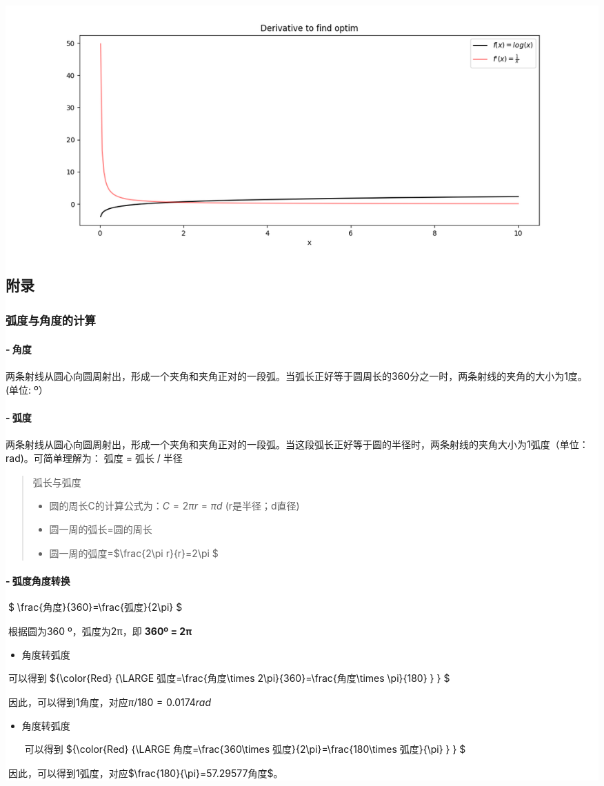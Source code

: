 ![optim2](img/optim2.png)

## 附录

### 弧度与角度的计算

#### - 角度

​        两条射线从圆心向圆周射出，形成一个夹角和夹角正对的一段弧。当弧长正好等于圆周长的360分之一时，两条射线的夹角的大小为1度。(单位: º）

#### - 弧度

​        两条射线从圆心向圆周射出，形成一个夹角和夹角正对的一段弧。当这段弧长正好等于圆的半径时，两条射线的夹角大小为1弧度（单位：rad)。
​        可简单理解为： 弧度 = 弧长 / 半径

> 弧长与弧度
> 
> - 圆的周长C的计算公式为：$C=2\pi r=\pi d$   (r是半径；d直径)
> 
> - 圆一周的弧长=圆的周长
> 
> - 圆一周的弧度=$\frac{2\pi r}{r}=2\pi $

#### - 弧度角度转换

​        $ \frac{角度}{360}=\frac{弧度}{2\pi} ​$

​	根据圆为360 º，弧度为2π，即 **360º = 2π** 

- 角度转弧度 

​            可以得到  ${\color{Red} {\LARGE 弧度=\frac{角度\times 2\pi}{360}=\frac{角度\times \pi}{180}  } } $

​            因此，可以得到1角度，对应$\pi/180=0.0174rad$

- 角度转弧度 
  
  ​    可以得到 ${\color{Red} {\LARGE 角度=\frac{360\times 弧度}{2\pi}=\frac{180\times 弧度}{\pi}   } } $

​            因此，可以得到1弧度，对应$\frac{180}{\pi}=57.29577角度$。